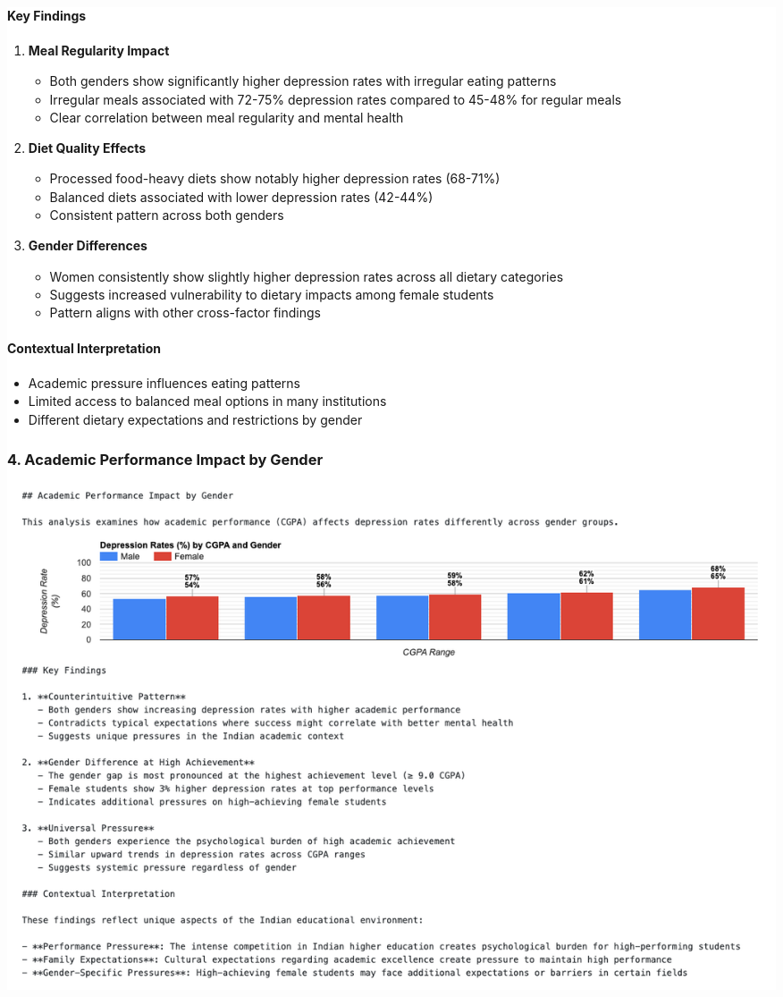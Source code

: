 #### Key Findings
1. **Meal Regularity Impact**
   - Both genders show significantly higher depression rates with irregular eating patterns
   - Irregular meals associated with 72-75% depression rates compared to 45-48% for regular meals
   - Clear correlation between meal regularity and mental health

2. **Diet Quality Effects**
   - Processed food-heavy diets show notably higher depression rates (68-71%)
   - Balanced diets associated with lower depression rates (42-44%)
   - Consistent pattern across both genders

3. **Gender Differences**
   - Women consistently show slightly higher depression rates across all dietary categories
   - Suggests increased vulnerability to dietary impacts among female students
   - Pattern aligns with other cross-factor findings

#### Contextual Interpretation
- Academic pressure influences eating patterns
- Limited access to balanced meal options in many institutions
- Different dietary expectations and restrictions by gender

### 4. Academic Performance Impact by Gender
![Academic Performance by Gender](../images/cross_factor_analysis/academic_performance_gender.png)
